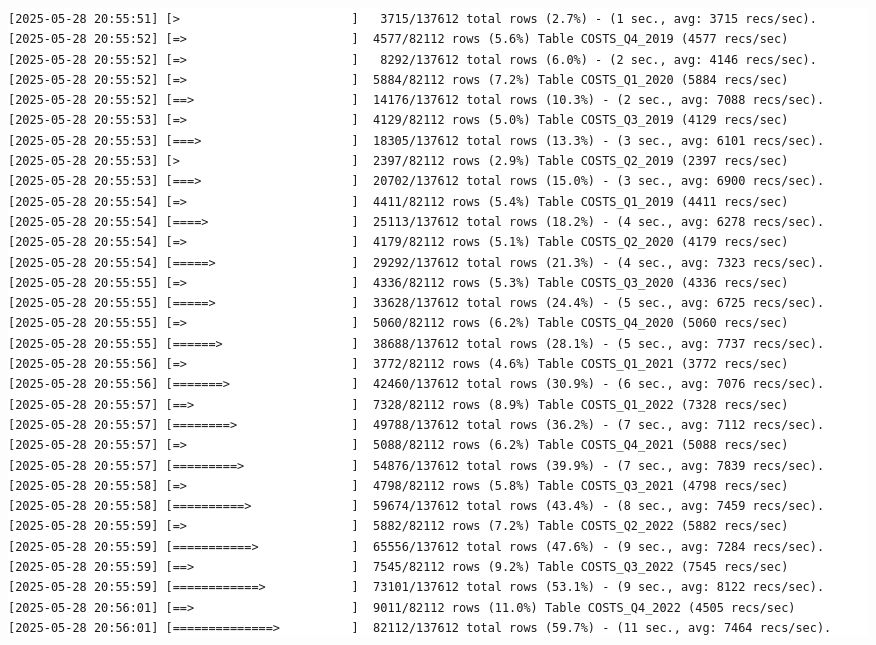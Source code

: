 ```
[2025-05-28 20:55:51] [>                        ]   3715/137612 total rows (2.7%) - (1 sec., avg: 3715 recs/sec).
[2025-05-28 20:55:52] [=>                       ]  4577/82112 rows (5.6%) Table COSTS_Q4_2019 (4577 recs/sec)
[2025-05-28 20:55:52] [=>                       ]   8292/137612 total rows (6.0%) - (2 sec., avg: 4146 recs/sec).
[2025-05-28 20:55:52] [=>                       ]  5884/82112 rows (7.2%) Table COSTS_Q1_2020 (5884 recs/sec)
[2025-05-28 20:55:52] [==>                      ]  14176/137612 total rows (10.3%) - (2 sec., avg: 7088 recs/sec).
[2025-05-28 20:55:53] [=>                       ]  4129/82112 rows (5.0%) Table COSTS_Q3_2019 (4129 recs/sec)
[2025-05-28 20:55:53] [===>                     ]  18305/137612 total rows (13.3%) - (3 sec., avg: 6101 recs/sec).
[2025-05-28 20:55:53] [>                        ]  2397/82112 rows (2.9%) Table COSTS_Q2_2019 (2397 recs/sec)
[2025-05-28 20:55:53] [===>                     ]  20702/137612 total rows (15.0%) - (3 sec., avg: 6900 recs/sec).
[2025-05-28 20:55:54] [=>                       ]  4411/82112 rows (5.4%) Table COSTS_Q1_2019 (4411 recs/sec)
[2025-05-28 20:55:54] [====>                    ]  25113/137612 total rows (18.2%) - (4 sec., avg: 6278 recs/sec).
[2025-05-28 20:55:54] [=>                       ]  4179/82112 rows (5.1%) Table COSTS_Q2_2020 (4179 recs/sec)
[2025-05-28 20:55:54] [=====>                   ]  29292/137612 total rows (21.3%) - (4 sec., avg: 7323 recs/sec).
[2025-05-28 20:55:55] [=>                       ]  4336/82112 rows (5.3%) Table COSTS_Q3_2020 (4336 recs/sec)
[2025-05-28 20:55:55] [=====>                   ]  33628/137612 total rows (24.4%) - (5 sec., avg: 6725 recs/sec).
[2025-05-28 20:55:55] [=>                       ]  5060/82112 rows (6.2%) Table COSTS_Q4_2020 (5060 recs/sec)
[2025-05-28 20:55:55] [======>                  ]  38688/137612 total rows (28.1%) - (5 sec., avg: 7737 recs/sec).
[2025-05-28 20:55:56] [=>                       ]  3772/82112 rows (4.6%) Table COSTS_Q1_2021 (3772 recs/sec)
[2025-05-28 20:55:56] [=======>                 ]  42460/137612 total rows (30.9%) - (6 sec., avg: 7076 recs/sec).
[2025-05-28 20:55:57] [==>                      ]  7328/82112 rows (8.9%) Table COSTS_Q1_2022 (7328 recs/sec)
[2025-05-28 20:55:57] [========>                ]  49788/137612 total rows (36.2%) - (7 sec., avg: 7112 recs/sec).
[2025-05-28 20:55:57] [=>                       ]  5088/82112 rows (6.2%) Table COSTS_Q4_2021 (5088 recs/sec)
[2025-05-28 20:55:57] [=========>               ]  54876/137612 total rows (39.9%) - (7 sec., avg: 7839 recs/sec).
[2025-05-28 20:55:58] [=>                       ]  4798/82112 rows (5.8%) Table COSTS_Q3_2021 (4798 recs/sec)
[2025-05-28 20:55:58] [==========>              ]  59674/137612 total rows (43.4%) - (8 sec., avg: 7459 recs/sec).
[2025-05-28 20:55:59] [=>                       ]  5882/82112 rows (7.2%) Table COSTS_Q2_2022 (5882 recs/sec)
[2025-05-28 20:55:59] [===========>             ]  65556/137612 total rows (47.6%) - (9 sec., avg: 7284 recs/sec).
[2025-05-28 20:55:59] [==>                      ]  7545/82112 rows (9.2%) Table COSTS_Q3_2022 (7545 recs/sec)
[2025-05-28 20:55:59] [============>            ]  73101/137612 total rows (53.1%) - (9 sec., avg: 8122 recs/sec).
[2025-05-28 20:56:01] [==>                      ]  9011/82112 rows (11.0%) Table COSTS_Q4_2022 (4505 recs/sec)
[2025-05-28 20:56:01] [==============>          ]  82112/137612 total rows (59.7%) - (11 sec., avg: 7464 recs/sec).
```